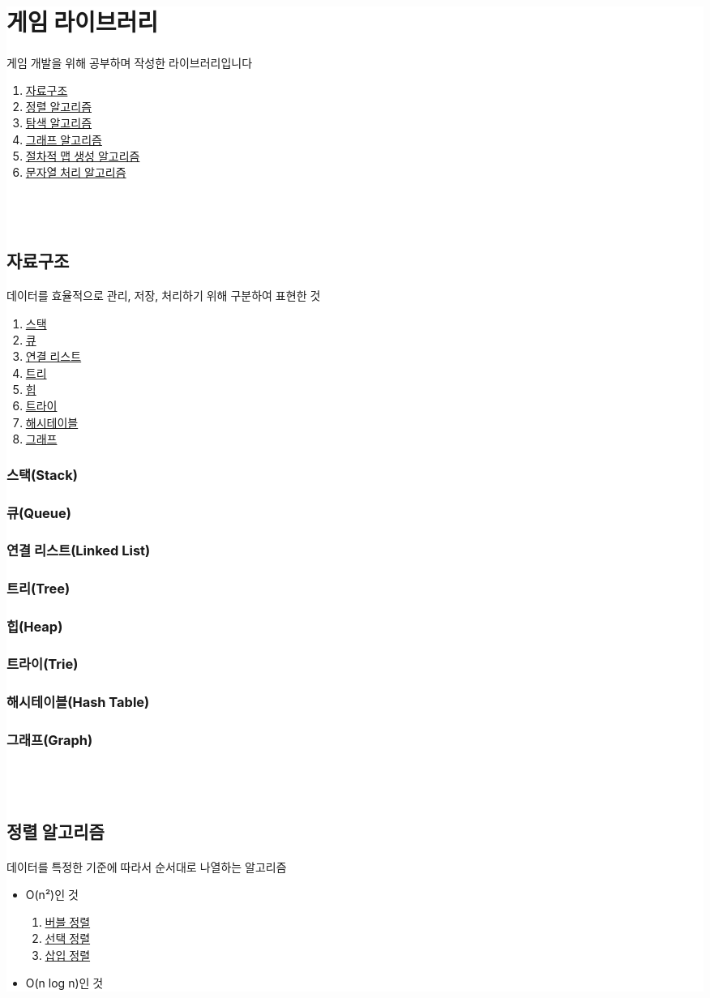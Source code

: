 ﻿
# 게임 라이브러리

게임 개발을 위해 공부하며 작성한 라이브러리입니다

1. [자료구조](#자료구조)
2. [정렬 알고리즘](#정렬-알고리즘)
3. [탐색 알고리즘](#탐색-알고리즘)
4. [그래프 알고리즘](#그래프-알고리즘)
5. [절차적 맵 생성 알고리즘](#절차적-맵-생성-알고리즘)
6. [문자열 처리 알고리즘](#문자열-처리-알고리즘)

<br><br>

## 자료구조
데이터를 효율적으로 관리, 저장, 처리하기 위해 구분하여 표현한 것

1. [스택](#스택stack)
2. [큐](#큐queue)
3. [연결 리스트](#연결-리스트linked-list)
4. [트리](#트리tree)
5. [힙](#힙heap)
6. [트라이](#트라이trie)
7. [해시테이블](#해시테이블hash-table)
8. [그래프](#그래프graph)

### 스택(Stack)
### 큐(Queue)
### 연결 리스트(Linked List)
### 트리(Tree)
### 힙(Heap)
### 트라이(Trie)
### 해시테이블(Hash Table)
### 그래프(Graph)

<br><br>

## 정렬 알고리즘
데이터를 특정한 기준에 따라서 순서대로 나열하는 알고리즘

* O(n²)인 것

    1. [버블 정렬](#버블-정렬bubble-sort)
    2. [선택 정렬](#선택-정렬selection-sort)
    3. [삽입 정렬](#삽입-정렬insertion-sort)

* O(n log n)인 것
